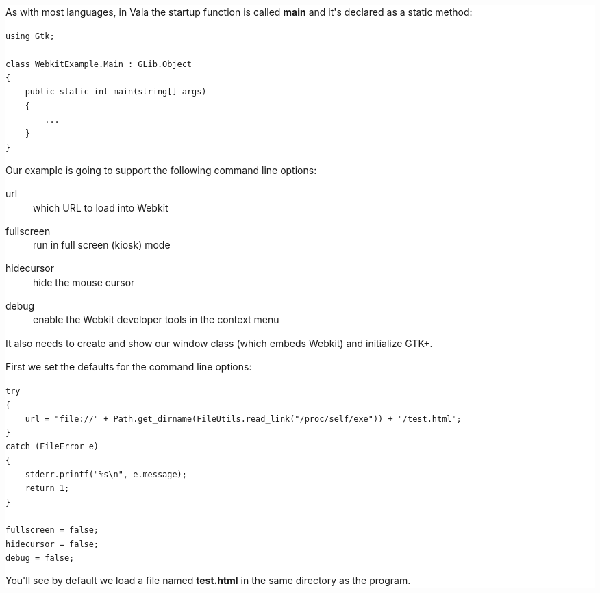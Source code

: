 As with most languages, in Vala the startup function is called __main__ and
it's declared as a static method:

    using Gtk;

    class WebkitExample.Main : GLib.Object
    {
        public static int main(string[] args)
        {
            ...
        }
    }

Our example is going to support the following command line options:

<dl>
<dt>url</dt>
<dd>which URL to load into Webkit</dd>
</dl>

<dl>
<dt>fullscreen</dt>
<dd>run in full screen (kiosk) mode</dd>
</dl>

<dl>
<dt>hidecursor</dt>
<dd>hide the mouse cursor</dd>
</dl>

<dl>
<dt>debug</dt>
<dd>enable the Webkit developer tools in the context menu</dd>
</dl>

It also needs to create and show our window class (which embeds Webkit) and
initialize GTK+.

First we set the defaults for the command line options:

    try
    {
        url = "file://" + Path.get_dirname(FileUtils.read_link("/proc/self/exe")) + "/test.html";
    }
    catch (FileError e)
    {
        stderr.printf("%s\n", e.message);
        return 1;
    }
    
    fullscreen = false;
    hidecursor = false;
    debug = false;

You'll see by default we load a file named __test.html__ in the same directory
as the program.
